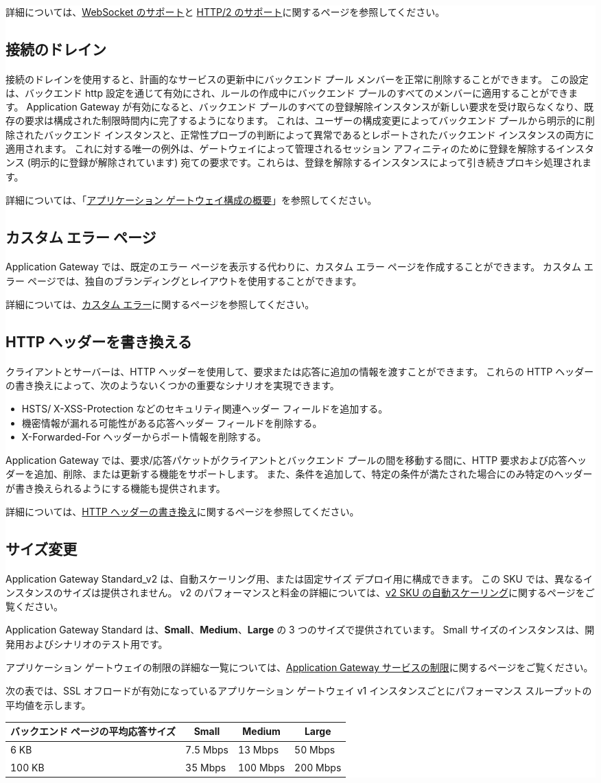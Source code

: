 詳細については、[WebSocket のサポート](application-gateway-websocket.md)と [HTTP/2 のサポート](configuration-overview.md#http2-support)に関するページを参照してください。

## <a name="connection-draining"></a>接続のドレイン

接続のドレインを使用すると、計画的なサービスの更新中にバックエンド プール メンバーを正常に削除することができます。 この設定は、バックエンド http 設定を通じて有効にされ、ルールの作成中にバックエンド プールのすべてのメンバーに適用することができます。 Application Gateway が有効になると、バックエンド プールのすべての登録解除インスタンスが新しい要求を受け取らなくなり、既存の要求は構成された制限時間内に完了するようになります。 これは、ユーザーの構成変更によってバックエンド プールから明示的に削除されたバックエンド インスタンスと、正常性プローブの判断によって異常であるとレポートされたバックエンド インスタンスの両方に適用されます。 これに対する唯一の例外は、ゲートウェイによって管理されるセッション アフィニティのために登録を解除するインスタンス (明示的に登録が解除されています) 宛ての要求です。これらは、登録を解除するインスタンスによって引き続きプロキシ処理されます。

詳細については、「[アプリケーション ゲートウェイ構成の概要](configuration-overview.md#connection-draining)」を参照してください。

## <a name="custom-error-pages"></a>カスタム エラー ページ

Application Gateway では、既定のエラー ページを表示する代わりに、カスタム エラー ページを作成することができます。 カスタム エラー ページでは、独自のブランディングとレイアウトを使用することができます。

詳細については、[カスタム エラー](custom-error.md)に関するページを参照してください。

## <a name="rewrite-http-headers"></a>HTTP ヘッダーを書き換える

クライアントとサーバーは、HTTP ヘッダーを使用して、要求または応答に追加の情報を渡すことができます。 これらの HTTP ヘッダーの書き換えによって、次のようないくつかの重要なシナリオを実現できます。

- HSTS/ X-XSS-Protection などのセキュリティ関連ヘッダー フィールドを追加する。
- 機密情報が漏れる可能性がある応答ヘッダー フィールドを削除する。
- X-Forwarded-For ヘッダーからポート情報を削除する。

Application Gateway では、要求/応答パケットがクライアントとバックエンド プールの間を移動する間に、HTTP 要求および応答ヘッダーを追加、削除、または更新する機能をサポートします。 また、条件を追加して、特定の条件が満たされた場合にのみ特定のヘッダーが書き換えられるようにする機能も提供されます。

詳細については、[HTTP ヘッダーの書き換え](rewrite-http-headers.md)に関するページを参照してください。

## <a name="sizing"></a>サイズ変更

Application Gateway Standard_v2 は、自動スケーリング用、または固定サイズ デプロイ用に構成できます。 この SKU では、異なるインスタンスのサイズは提供されません。 v2 のパフォーマンスと料金の詳細については、[v2 SKU の自動スケーリング](application-gateway-autoscaling-zone-redundant.md#pricing)に関するページをご覧ください。

Application Gateway Standard は、**Small**、**Medium**、**Large** の 3 つのサイズで提供されています。 Small サイズのインスタンスは、開発用およびシナリオのテスト用です。

アプリケーション ゲートウェイの制限の詳細な一覧については、[Application Gateway サービスの制限](../azure-resource-manager/management/azure-subscription-service-limits.md?toc=%2fazure%2fapplication-gateway%2ftoc.json#application-gateway-limits)に関するページをご覧ください。

次の表では、SSL オフロードが有効になっているアプリケーション ゲートウェイ v1 インスタンスごとにパフォーマンス スループットの平均値を示します。

| バックエンド ページの平均応答サイズ | Small | Medium | Large |
| --- | --- | --- | --- |
| 6 KB |7.5 Mbps |13 Mbps |50 Mbps |
| 100 KB |35 Mbps |100 Mbps |200 Mbps |

